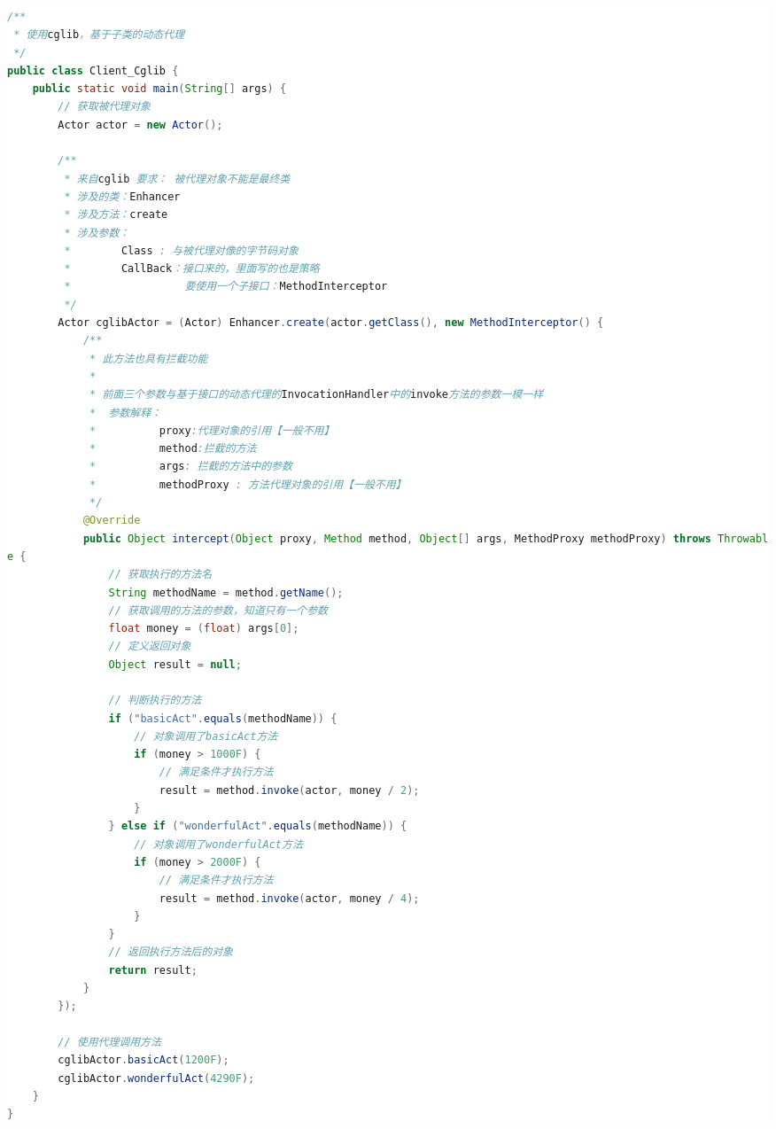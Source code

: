 ```java
/**
 * 使用cglib，基于子类的动态代理
 */
public class Client_Cglib {
    public static void main(String[] args) {
        // 获取被代理对象
        Actor actor = new Actor();

        /**
         * 来自cglib 要求： 被代理对象不能是最终类
         * 涉及的类：Enhancer
         * 涉及方法：create
         * 涉及参数：
         *        Class : 与被代理对像的字节码对象
         *        CallBack：接口来的，里面写的也是策略
         *                  要使用一个子接口：MethodInterceptor
         */
        Actor cglibActor = (Actor) Enhancer.create(actor.getClass(), new MethodInterceptor() {
            /**
             * 此方法也具有拦截功能
             *
             * 前面三个参数与基于接口的动态代理的InvocationHandler中的invoke方法的参数一模一样
             *  参数解释：
             *          proxy:代理对象的引用【一般不用】
             *          method:拦截的方法
             *          args: 拦截的方法中的参数
             *          methodProxy : 方法代理对象的引用【一般不用】
             */
            @Override
            public Object intercept(Object proxy, Method method, Object[] args, MethodProxy methodProxy) throws Throwable {
                // 获取执行的方法名
                String methodName = method.getName();
                // 获取调用的方法的参数，知道只有一个参数
                float money = (float) args[0];
                // 定义返回对象
                Object result = null;

                // 判断执行的方法
                if ("basicAct".equals(methodName)) {
                    // 对象调用了basicAct方法
                    if (money > 1000F) {
                        // 满足条件才执行方法
                        result = method.invoke(actor, money / 2);
                    }
                } else if ("wonderfulAct".equals(methodName)) {
                    // 对象调用了wonderfulAct方法
                    if (money > 2000F) {
                        // 满足条件才执行方法
                        result = method.invoke(actor, money / 4);
                    }
                }
                // 返回执行方法后的对象
                return result;
            }
        });

        // 使用代理调用方法
        cglibActor.basicAct(1200F);
        cglibActor.wonderfulAct(4290F);
    }
}

```